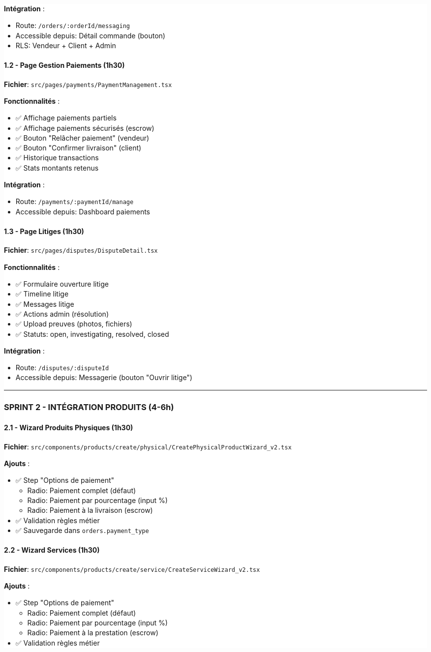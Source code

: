 **Intégration** :
- Route: `/orders/:orderId/messaging`
- Accessible depuis: Détail commande (bouton)
- RLS: Vendeur + Client + Admin

#### 1.2 - Page Gestion Paiements (1h30)
**Fichier**: `src/pages/payments/PaymentManagement.tsx`

**Fonctionnalités** :
- ✅ Affichage paiements partiels
- ✅ Affichage paiements sécurisés (escrow)
- ✅ Bouton "Relâcher paiement" (vendeur)
- ✅ Bouton "Confirmer livraison" (client)
- ✅ Historique transactions
- ✅ Stats montants retenus

**Intégration** :
- Route: `/payments/:paymentId/manage`
- Accessible depuis: Dashboard paiements

#### 1.3 - Page Litiges (1h30)
**Fichier**: `src/pages/disputes/DisputeDetail.tsx`

**Fonctionnalités** :
- ✅ Formulaire ouverture litige
- ✅ Timeline litige
- ✅ Messages litige
- ✅ Actions admin (résolution)
- ✅ Upload preuves (photos, fichiers)
- ✅ Statuts: open, investigating, resolved, closed

**Intégration** :
- Route: `/disputes/:disputeId`
- Accessible depuis: Messagerie (bouton "Ouvrir litige")

---

### **SPRINT 2 - INTÉGRATION PRODUITS** (4-6h)

#### 2.1 - Wizard Produits Physiques (1h30)
**Fichier**: `src/components/products/create/physical/CreatePhysicalProductWizard_v2.tsx`

**Ajouts** :
- ✅ Step "Options de paiement"
  - Radio: Paiement complet (défaut)
  - Radio: Paiement par pourcentage (input %)
  - Radio: Paiement à la livraison (escrow)
- ✅ Validation règles métier
- ✅ Sauvegarde dans `orders.payment_type`

#### 2.2 - Wizard Services (1h30)
**Fichier**: `src/components/products/create/service/CreateServiceWizard_v2.tsx`

**Ajouts** :
- ✅ Step "Options de paiement"
  - Radio: Paiement complet (défaut)
  - Radio: Paiement par pourcentage (input %)
  - Radio: Paiement à la prestation (escrow)
- ✅ Validation règles métier
